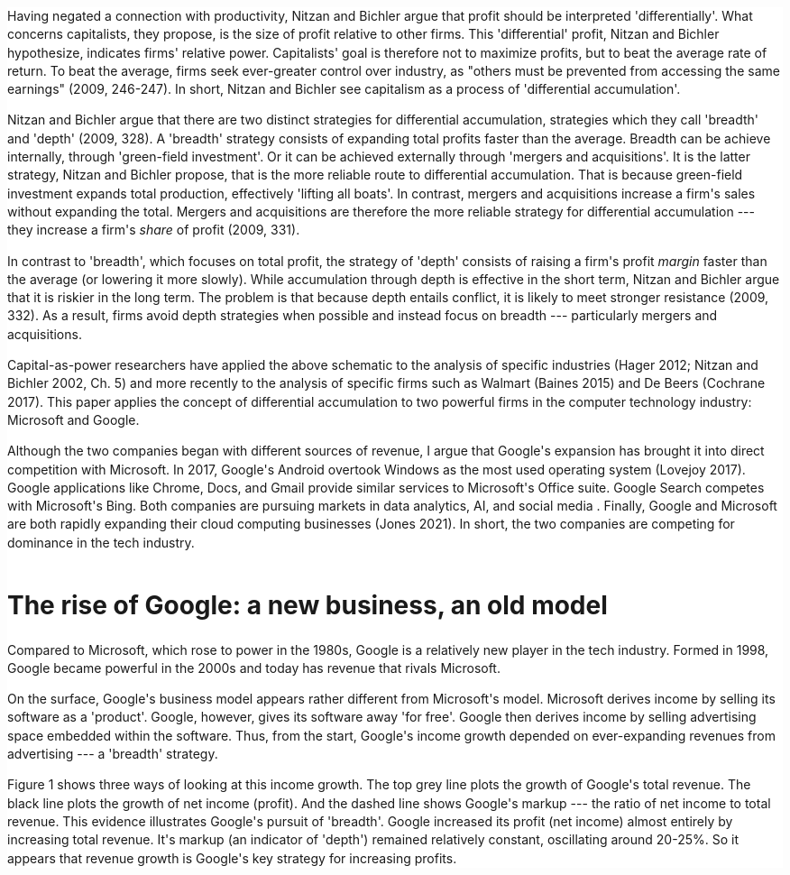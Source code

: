 Having negated a connection with productivity, Nitzan and Bichler argue that profit should be interpreted 'differentially'. What concerns capitalists, they propose, is the size of  profit relative to other firms. This 'differential' profit, Nitzan and Bichler hypothesize, indicates firms' relative power. Capitalists' goal is therefore not to maximize profits, but to beat the average rate of return. To beat the average, firms seek ever-greater control over industry, as "others must be prevented from accessing the same earnings" (2009, 246-247). In short, Nitzan and Bichler see capitalism as a process of 'differential accumulation'.

Nitzan and Bichler argue that there are two distinct strategies for differential accumulation, strategies which they call 'breadth' and 'depth' (2009, 328). A 'breadth' strategy consists of expanding total profits faster than the average. Breadth can be achieve internally, through 'green-field investment'. Or it can be achieved externally through 'mergers and acquisitions'.  It is the latter strategy, Nitzan and Bichler propose, that is the more reliable route to differential accumulation. That is because green-field investment expands total production, effectively 'lifting all boats'. In contrast, mergers and acquisitions increase a firm's sales without expanding the total. Mergers and acquisitions are therefore the more reliable strategy for differential accumulation --- they increase a firm's *share* of profit (2009, 331). 

In contrast to 'breadth', which focuses on total profit, the strategy of 'depth' consists of raising a firm's profit *margin* faster than the average (or lowering it more slowly). While accumulation through depth is effective in the short term, Nitzan and Bichler argue that it is riskier in the long term. The problem is that because depth entails conflict, it is likely to meet stronger resistance (2009, 332). 
As a result, firms avoid depth strategies when possible and instead focus on breadth --- particularly mergers and acquisitions.

Capital-as-power researchers have applied the above schematic to the analysis of specific industries (Hager 2012; Nitzan and Bichler 2002, Ch. 5) and more recently to the analysis of specific firms such as Walmart (Baines 2015) and De Beers (Cochrane 2017). This paper applies the concept of differential accumulation to two powerful firms in the computer technology industry:  Microsoft and Google.

Although the two companies began with different sources of revenue, I argue that Google's expansion has brought it into direct competition with Microsoft. In 2017, Google's Android overtook Windows as the most used operating system (Lovejoy 2017). Google applications like Chrome, Docs, and Gmail provide similar services to Microsoft's Office suite. Google Search competes with Microsoft's Bing. Both companies are pursuing markets in data analytics, AI, and social media . Finally, Google and Microsoft are both rapidly expanding their cloud computing businesses (Jones 2021). In short, the two companies are competing for dominance in the tech industry.


# The rise of Google: a new business, an old model

Compared to Microsoft, which rose to power in the 1980s, Google is a relatively new player in the tech industry. Formed in 1998, Google became powerful in the 2000s and today has revenue that rivals Microsoft.

On the surface, Google's business model appears rather different from Microsoft's model. Microsoft derives income by selling its software as a 'product'. Google, however, gives its software away 'for free'. Google then derives income by selling advertising space embedded within the software. Thus, from the start, Google's income growth depended on ever-expanding revenues from advertising --- a 'breadth' strategy.

Figure 1 shows three ways of looking at this income growth. The top grey line plots the growth of Google's total revenue. The black line plots the growth of net income (profit). And the dashed line shows Google's markup --- the ratio of net income to total revenue. This evidence illustrates Google's pursuit of 'breadth'. Google increased its profit (net income) almost entirely by increasing total revenue. It's markup (an indicator of 'depth') remained relatively constant, oscillating around 20-25%. So it appears that revenue growth is Google's key strategy for increasing profits.
